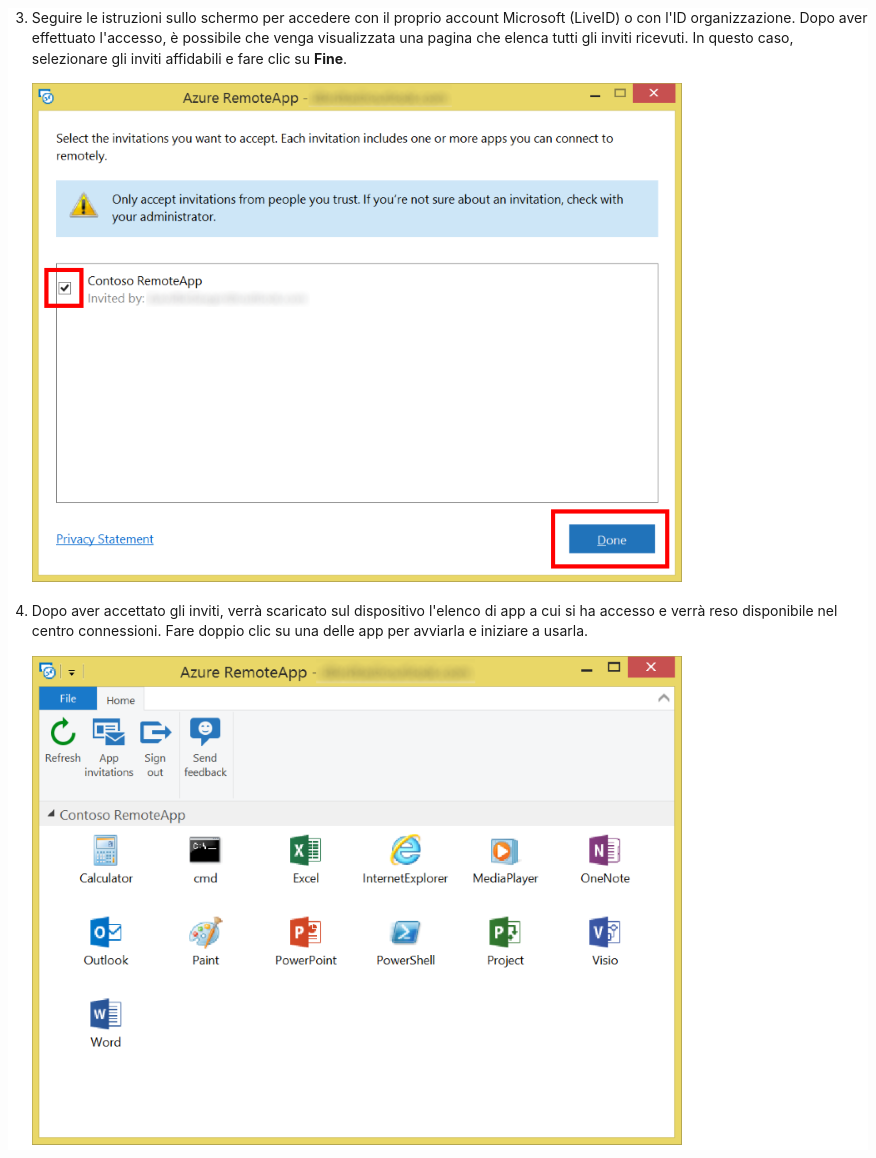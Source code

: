 3. Seguire le istruzioni sullo schermo per accedere con il proprio account Microsoft (LiveID) o con l'ID organizzazione. Dopo aver effettuato l'accesso, è possibile che venga visualizzata una pagina che elenca tutti gli inviti ricevuti. In questo caso, selezionare gli inviti affidabili e fare clic su **Fine**.

	![Pagina degli inviti del client di RemoteApp di Azure](./media/remoteapp-clients/Windows3.png)

4. Dopo aver accettato gli inviti, verrà scaricato sul dispositivo l'elenco di app a cui si ha accesso e verrà reso disponibile nel centro connessioni. Fare doppio clic su una delle app per avviarla e iniziare a usarla.

	![Centro connessioni del client di Azure RemoteApp](./media/remoteapp-clients/Windows4.png)
